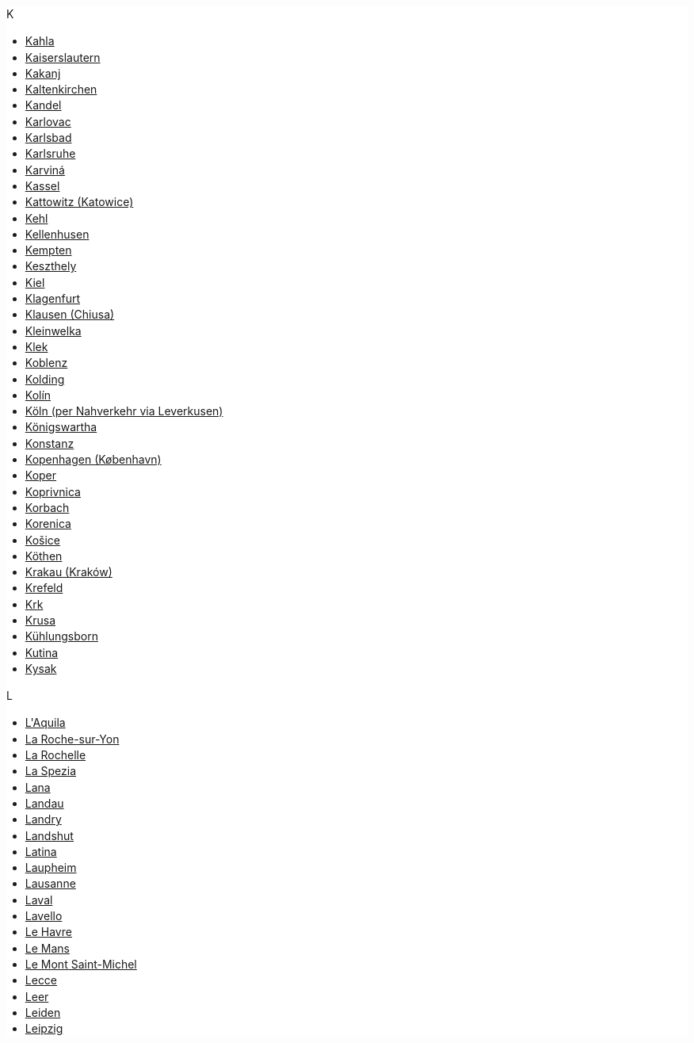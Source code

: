 K

-   <a href="/staedte/bus-ab-kahla" class="city-class-C">Kahla</a>
-   <a href="/staedte/bus-ab-kaiserslautern" class="city-class-B">Kaiserslautern</a>
-   <a href="/staedte/bus-ab-kakanj" class="city-class-C">Kakanj</a>
-   <a href="/staedte/bus-ab-kaltenkirchen" class="city-class-C">Kaltenkirchen</a>
-   <a href="/staedte/bus-ab-kandel" class="city-class-C">Kandel</a>
-   <a href="/staedte/bus-ab-karlovac" class="city-class-C">Karlovac</a>
-   <a href="/staedte/bus-ab-karlsbad" class="city-class-B">Karlsbad</a>
-   <a href="/staedte/bus-ab-karlsruhe" class="city-class-A">Karlsruhe</a>
-   <a href="/staedte/bus-ab-karvina" class="city-class-C">Karviná</a>
-   <a href="/staedte/bus-ab-kassel" class="city-class-B">Kassel</a>
-   <a href="/staedte/bus-ab-katowice" class="city-class-A">Kattowitz (Katowice)</a>
-   <a href="/staedte/bus-ab-kehl" class="city-class-C">Kehl</a>
-   <a href="/staedte/bus-ab-kellenhusen" class="city-class-C">Kellenhusen</a>
-   <a href="/staedte/bus-ab-kempten" class="city-class-B">Kempten</a>
-   <a href="/staedte/bus-ab-keszthelyw" class="city-class-C">Keszthely</a>
-   <a href="/staedte/bus-ab-kiel" class="city-class-A">Kiel</a>
-   <a href="/staedte/bus-ab-klagenfurt" class="city-class-B">Klagenfurt</a>
-   <a href="/staedte/bus-ab-klausen" class="city-class-C">Klausen (Chiusa)</a>
-   <a href="/staedte/bus-ab-kleinwelka" class="city-class-C">Kleinwelka</a>
-   <a href="/staedte/bus-ab-klek" class="city-class-C">Klek</a>
-   <a href="/staedte/bus-ab-koblenz" class="city-class-B">Koblenz</a>
-   <a href="/staedte/bus-ab-kolding" class="city-class-B">Kolding</a>
-   <a href="/staedte/bus-ab-kolin" class="city-class-C">Kolín</a>
-   <a href="/staedte/bus-ab-koeln" class="city-class-A">Köln (per Nahverkehr via Leverkusen)</a>
-   <a href="/staedte/bus-ab-koenigswartha" class="city-class-C">Königswartha</a>
-   <a href="/staedte/bus-ab-konstanz" class="city-class-B">Konstanz</a>
-   <a href="/staedte/bus-ab-kopenhagen" class="city-class-A">Kopenhagen (København)</a>
-   <a href="/staedte/bus-ab-koper" class="city-class-C">Koper</a>
-   <a href="/staedte/bus-ab-koprivnica" class="city-class-C">Koprivnica</a>
-   <a href="/staedte/bus-ab-korbach" class="city-class-C">Korbach</a>
-   <a href="/staedte/bus-ab-korenica" class="city-class-C">Korenica</a>
-   <a href="/staedte/bus-ab-kosice" class="city-class-A">Košice</a>
-   <a href="/staedte/bus-ab-koethen" class="city-class-C">Köthen</a>
-   <a href="/staedte/bus-ab-krakau" class="city-class-A">Krakau (Kraków)</a>
-   <a href="/staedte/bus-ab-krefeld" class="city-class-B">Krefeld</a>
-   <a href="/staedte/bus-ab-krk" class="city-class-C">Krk</a>
-   <a href="/staedte/bus-ab-krusa" class="city-class-C">Krusa</a>
-   <a href="/staedte/bus-ab-kuhlungsborn" class="city-class-C">Kühlungsborn</a>
-   <a href="/staedte/bus-ab-kutina" class="city-class-C">Kutina</a>
-   <a href="/staedte/bus-ab-kysak" class="city-class-C">Kysak</a>

L

-   <a href="/staedte/bus-ab-aquila" class="city-class-C">L'Aquila</a>
-   <a href="/staedte/bus-ab-la-roche-sur-yon" class="city-class-B">La Roche-sur-Yon</a>
-   <a href="/staedte/bus-ab-la-rochelle" class="city-class-B">La Rochelle</a>
-   <a href="/staedte/bus-ab-la-spezia" class="city-class-B">La Spezia</a>
-   <a href="/staedte/bus-ab-lana" class="city-class-C">Lana</a>
-   <a href="/staedte/bus-ab-landau" class="city-class-C">Landau</a>
-   <a href="/staedte/bus-ab-landry" class="city-class-C">Landry</a>
-   <a href="/staedte/bus-ab-landshut" class="city-class-C">Landshut</a>
-   <a href="/staedte/bus-ab-latina" class="city-class-B">Latina</a>
-   <a href="/staedte/bus-ab-laupheim" class="city-class-C">Laupheim</a>
-   <a href="/staedte/bus-ab-lausanne" class="city-class-B">Lausanne</a>
-   <a href="/staedte/bus-ab-laval" class="city-class-C">Laval</a>
-   <a href="/staedte/bus-ab-lavello" class="city-class-C">Lavello</a>
-   <a href="/staedte/bus-ab-le-havre" class="city-class-B">Le Havre</a>
-   <a href="/staedte/bus-ab-le-mans" class="city-class-B">Le Mans</a>
-   <a href="/staedte/bus-ab-mont-saint-michel" class="city-class-C">Le Mont Saint-Michel</a>
-   <a href="/staedte/bus-ab-lecce" class="city-class-B">Lecce</a>
-   <a href="/staedte/bus-ab-leer" class="city-class-C">Leer</a>
-   <a href="/staedte/bus-ab-leiden" class="city-class-B">Leiden</a>
-   <a href="/staedte/bus-ab-leipzig" class="city-class-A">Leipzig</a>